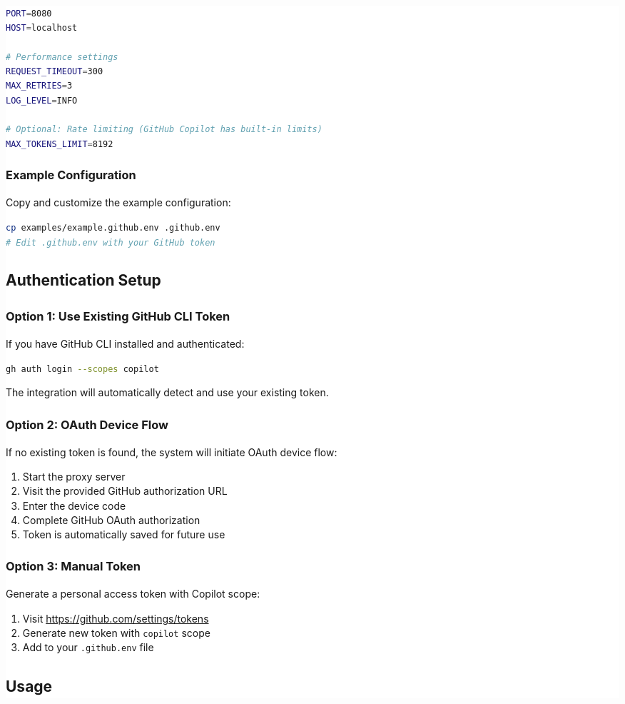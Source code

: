 ```bash
PORT=8080
HOST=localhost

# Performance settings
REQUEST_TIMEOUT=300
MAX_RETRIES=3
LOG_LEVEL=INFO

# Optional: Rate limiting (GitHub Copilot has built-in limits)
MAX_TOKENS_LIMIT=8192
```

### Example Configuration

Copy and customize the example configuration:

```bash
cp examples/example.github.env .github.env
# Edit .github.env with your GitHub token
```

## Authentication Setup

### Option 1: Use Existing GitHub CLI Token

If you have GitHub CLI installed and authenticated:

```bash
gh auth login --scopes copilot
```

The integration will automatically detect and use your existing token.

### Option 2: OAuth Device Flow

If no existing token is found, the system will initiate OAuth device flow:

1. Start the proxy server
2. Visit the provided GitHub authorization URL
3. Enter the device code
4. Complete GitHub OAuth authorization
5. Token is automatically saved for future use

### Option 3: Manual Token

Generate a personal access token with Copilot scope:

1. Visit https://github.com/settings/tokens
2. Generate new token with `copilot` scope
3. Add to your `.github.env` file

## Usage
